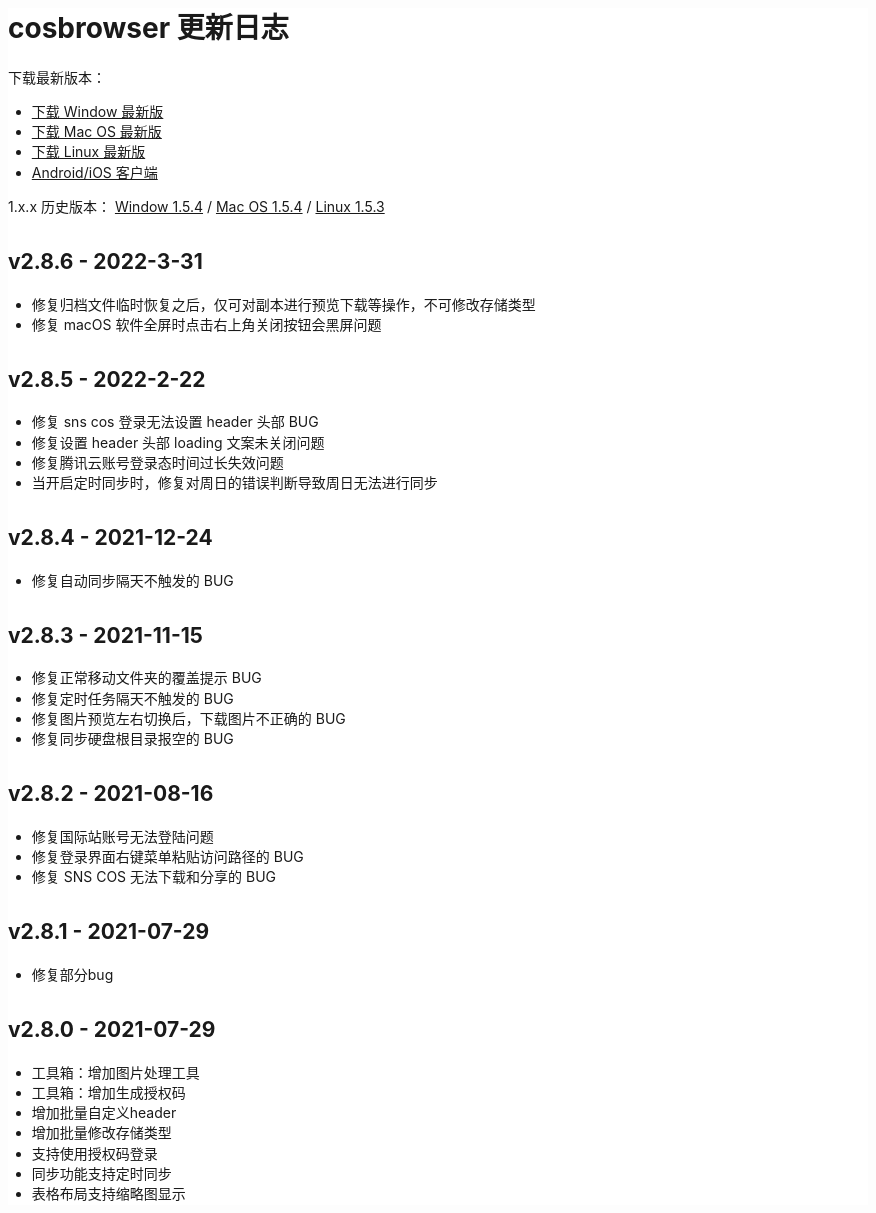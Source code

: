 # cosbrowser 更新日志

下载最新版本：
- [下载 Window 最新版](https://cos5.cloud.tencent.com/cosbrowser/cosbrowser-setup-latest.exe)
- [下载 Mac OS 最新版](https://cos5.cloud.tencent.com/cosbrowser/cosbrowser-latest.dmg)
- [下载 Linux 最新版](https://cos5.cloud.tencent.com/cosbrowser/cosbrowser-latest-linux.zip)
- [Android/iOS 客户端](https://sj.qq.com/myapp/detail.htm?apkName=com.qcloud.cos.client)

1.x.x 历史版本： [Window 1.5.4](https://cos5.cloud.tencent.com/cosbrowser/cosbrowser-setup-1.5.4.exe) / [Mac OS 1.5.4](https://cos5.cloud.tencent.com/cosbrowser/cosbrowser-1.5.4.dmg) / [Linux 1.5.3](https://cos5.cloud.tencent.com/cosbrowser/cosbrowser-1.5.3-linux.zip)

## v2.8.6 - 2022-3-31
- 修复归档文件临时恢复之后，仅可对副本进行预览下载等操作，不可修改存储类型
- 修复 macOS 软件全屏时点击右上角关闭按钮会黑屏问题
## v2.8.5 - 2022-2-22
- 修复 sns cos 登录无法设置 header 头部 BUG
- 修复设置 header 头部 loading 文案未关闭问题
- 修复腾讯云账号登录态时间过长失效问题
- 当开启定时同步时，修复对周日的错误判断导致周日无法进行同步

## v2.8.4 - 2021-12-24
- 修复自动同步隔天不触发的 BUG

## v2.8.3 - 2021-11-15
- 修复正常移动文件夹的覆盖提示 BUG
- 修复定时任务隔天不触发的 BUG
- 修复图片预览左右切换后，下载图片不正确的 BUG
- 修复同步硬盘根目录报空的 BUG

## v2.8.2 - 2021-08-16
- 修复国际站账号无法登陆问题
- 修复登录界面右键菜单粘贴访问路径的 BUG
- 修复 SNS COS 无法下载和分享的 BUG

## v2.8.1 - 2021-07-29
- 修复部分bug

## v2.8.0 - 2021-07-29
- 工具箱：增加图片处理工具
- 工具箱：增加生成授权码
- 增加批量自定义header
- 增加批量修改存储类型
- 支持使用授权码登录
- 同步功能支持定时同步
- 表格布局支持缩略图显示
